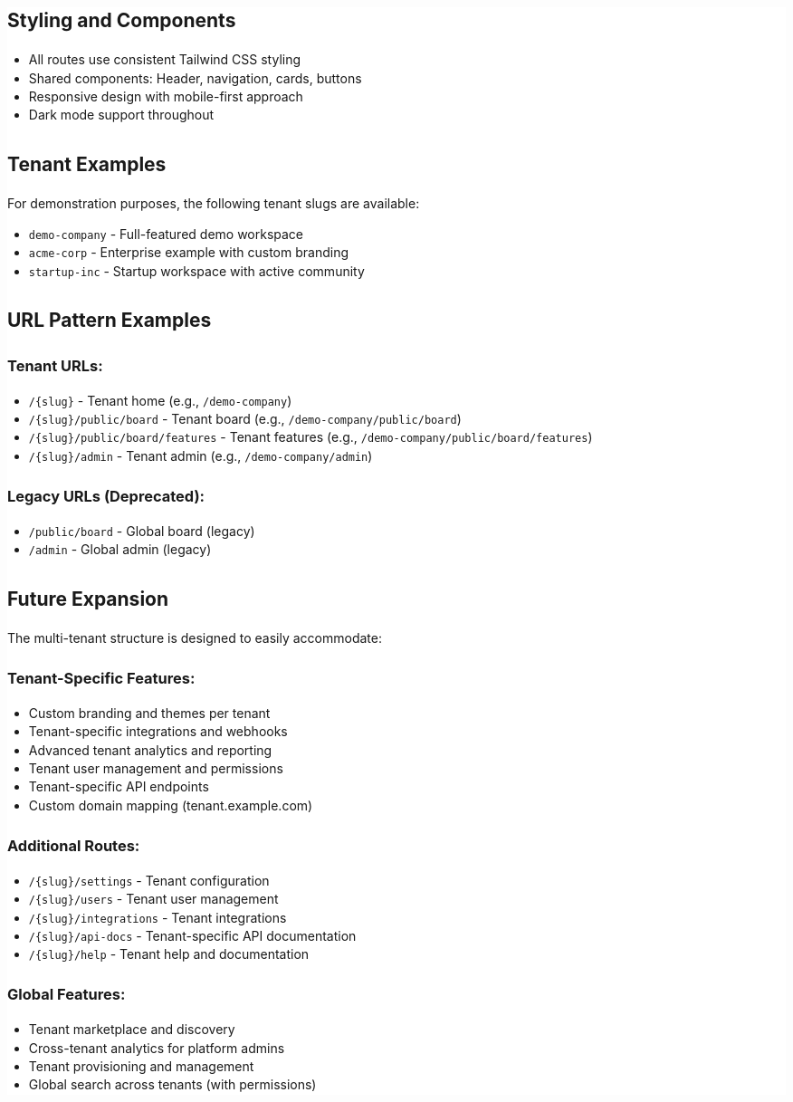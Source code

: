 ## Styling and Components

- All routes use consistent Tailwind CSS styling
- Shared components: Header, navigation, cards, buttons
- Responsive design with mobile-first approach
- Dark mode support throughout

## Tenant Examples

For demonstration purposes, the following tenant slugs are available:
- `demo-company` - Full-featured demo workspace
- `acme-corp` - Enterprise example with custom branding
- `startup-inc` - Startup workspace with active community

## URL Pattern Examples

### Tenant URLs:
- `/{slug}` - Tenant home (e.g., `/demo-company`)
- `/{slug}/public/board` - Tenant board (e.g., `/demo-company/public/board`)
- `/{slug}/public/board/features` - Tenant features (e.g., `/demo-company/public/board/features`)
- `/{slug}/admin` - Tenant admin (e.g., `/demo-company/admin`)

### Legacy URLs (Deprecated):
- `/public/board` - Global board (legacy)
- `/admin` - Global admin (legacy)

## Future Expansion

The multi-tenant structure is designed to easily accommodate:

### Tenant-Specific Features:
- Custom branding and themes per tenant
- Tenant-specific integrations and webhooks
- Advanced tenant analytics and reporting
- Tenant user management and permissions
- Tenant-specific API endpoints
- Custom domain mapping (tenant.example.com)

### Additional Routes:
- `/{slug}/settings` - Tenant configuration
- `/{slug}/users` - Tenant user management
- `/{slug}/integrations` - Tenant integrations
- `/{slug}/api-docs` - Tenant-specific API documentation
- `/{slug}/help` - Tenant help and documentation

### Global Features:
- Tenant marketplace and discovery
- Cross-tenant analytics for platform admins
- Tenant provisioning and management
- Global search across tenants (with permissions)